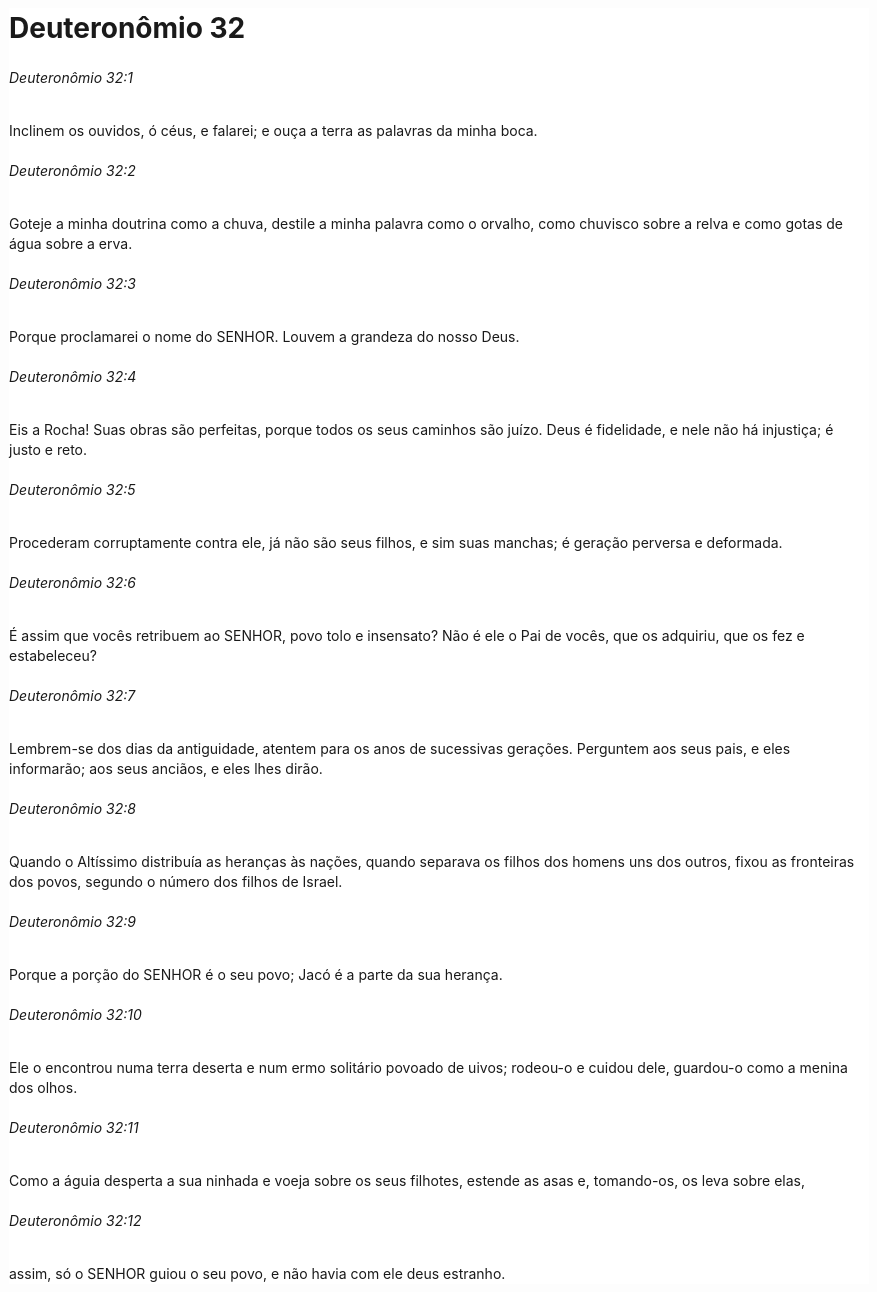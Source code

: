 # Deuteronômio 32

###### Deuteronômio 32:1

Inclinem os ouvidos, ó céus, e falarei; e ouça a terra as palavras da minha boca.

###### Deuteronômio 32:2

Goteje a minha doutrina como a chuva, destile a minha palavra como o orvalho, como chuvisco sobre a relva e como gotas de água sobre a erva.

###### Deuteronômio 32:3

Porque proclamarei o nome do SENHOR. Louvem a grandeza do nosso Deus.

###### Deuteronômio 32:4

Eis a Rocha! Suas obras são perfeitas, porque todos os seus caminhos são juízo. Deus é fidelidade, e nele não há injustiça; é justo e reto.

###### Deuteronômio 32:5

Procederam corruptamente contra ele, já não são seus filhos, e sim suas manchas; é geração perversa e deformada.

###### Deuteronômio 32:6

É assim que vocês retribuem ao SENHOR, povo tolo e insensato? Não é ele o Pai de vocês, que os adquiriu, que os fez e estabeleceu?

###### Deuteronômio 32:7

Lembrem-se dos dias da antiguidade, atentem para os anos de sucessivas gerações. Perguntem aos seus pais, e eles informarão; aos seus anciãos, e eles lhes dirão.

###### Deuteronômio 32:8

Quando o Altíssimo distribuía as heranças às nações, quando separava os filhos dos homens uns dos outros, fixou as fronteiras dos povos, segundo o número dos filhos de Israel.

###### Deuteronômio 32:9

Porque a porção do SENHOR é o seu povo; Jacó é a parte da sua herança.

###### Deuteronômio 32:10

Ele o encontrou numa terra deserta e num ermo solitário povoado de uivos; rodeou-o e cuidou dele, guardou-o como a menina dos olhos.

###### Deuteronômio 32:11

Como a águia desperta a sua ninhada e voeja sobre os seus filhotes, estende as asas e, tomando-os, os leva sobre elas,

###### Deuteronômio 32:12

assim, só o SENHOR guiou o seu povo, e não havia com ele deus estranho.
